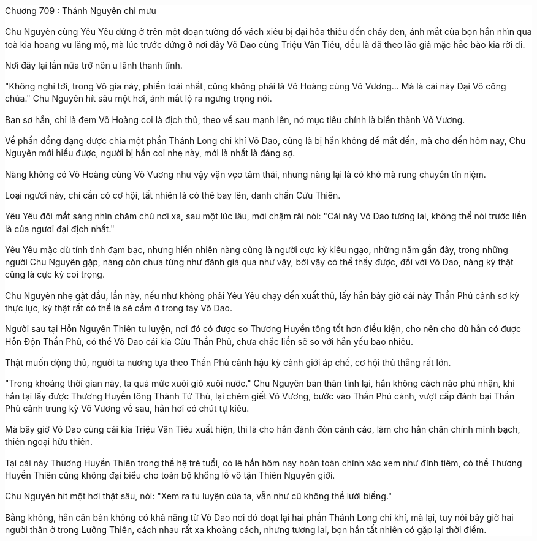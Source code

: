 




Chương 709 : Thánh Nguyên chi mưu


Chu Nguyên cùng Yêu Yêu đứng ở trên một đoạn tường đổ vách xiêu bị đại hỏa thiêu đến cháy đen, ánh mắt của bọn hắn nhìn qua toà kia hoang vu lăng mộ, mà lúc trước đứng ở nơi đây Võ Dao cùng Triệu Vân Tiêu, đều là đã theo lão giả mặc hắc bào kia rời đi.

Nơi đây lại lần nữa trở nên u lãnh thanh tĩnh.

"Không nghĩ tới, trong Võ gia này, phiền toái nhất, cũng không phải là Võ Hoàng cùng Võ Vương... Mà là cái này Đại Võ công chúa." Chu Nguyên hít sâu một hơi, ánh mắt lộ ra ngưng trọng nói.

Ban sơ hắn, chỉ là đem Võ Hoàng coi là địch thủ, theo về sau mạnh lên, nó mục tiêu chính là biến thành Võ Vương.

Về phần đồng dạng được chia một phần Thánh Long chi khí Võ Dao, cũng là bị hắn không để mắt đến, mà cho đến hôm nay, Chu Nguyên mới hiểu được, người bị hắn coi nhẹ này, mới là nhất là đáng sợ.

Nàng không có Võ Hoàng cùng Võ Vương như vậy vặn vẹo tâm thái, nhưng nàng lại là có khó mà rung chuyển tín niệm.

Loại người này, chỉ cần có cơ hội, tất nhiên là có thể bay lên, danh chấn Cửu Thiên.

Yêu Yêu đôi mắt sáng nhìn chăm chú nơi xa, sau một lúc lâu, mới chậm rãi nói: "Cái này Võ Dao tương lai, không thể nói trước liền là của ngươi đại địch nhất."

Yêu Yêu mặc dù tính tình đạm bạc, nhưng hiển nhiên nàng cũng là người cực kỳ kiêu ngạo, những năm gần đây, trong những người Chu Nguyên gặp, nàng còn chưa từng như đánh giá qua như vậy, bởi vậy có thể thấy được, đối với Võ Dao, nàng kỳ thật cũng là cực kỳ coi trọng.

Chu Nguyên nhẹ gật đầu, lần này, nếu như không phải Yêu Yêu chạy đến xuất thủ, lấy hắn bây giờ cái này Thần Phủ cảnh sơ kỳ thực lực, kỳ thật rất có thể là sẽ cắm ở trong tay Võ Dao.

Người sau tại Hỗn Nguyên Thiên tu luyện, nơi đó có được so Thương Huyền tông tốt hơn điều kiện, cho nên cho dù hắn có được Hỗn Độn Thần Phủ, có thể Võ Dao cái kia Cửu Thần Phủ, chưa chắc liền sẽ so với hắn yếu bao nhiêu.

Thật muốn động thủ, người ta nương tựa theo Thần Phủ cảnh hậu kỳ cảnh giới áp chế, cơ hội thủ thắng rất lớn.

"Trong khoảng thời gian này, ta quá mức xuôi gió xuôi nước." Chu Nguyên bản thân tỉnh lại, hắn không cách nào phủ nhận, khi hắn tại lấy được Thương Huyền tông Thánh Tử Thủ, lại chém giết Võ Vương, bước vào Thần Phủ cảnh, vượt cấp đánh bại Thần Phủ cảnh trung kỳ Võ Vương về sau, hắn hơi có chút tự kiêu.

Mà bây giờ Võ Dao cùng cái kia Triệu Vân Tiêu xuất hiện, thì là cho hắn đánh đòn cảnh cáo, làm cho hắn chân chính minh bạch, thiên ngoại hữu thiên.

Tại cái này Thương Huyền Thiên trong thế hệ trẻ tuổi, có lẽ hắn hôm nay hoàn toàn chính xác xem như đỉnh tiêm, có thể Thương Huyền Thiên cũng không đại biểu cho toàn bộ khổng lồ vô tận Thiên Nguyên giới.

Chu Nguyên hít một hơi thật sâu, nói: "Xem ra tu luyện của ta, vẫn như cũ không thể lười biếng."

Bằng không, hắn căn bản không có khả năng từ Võ Dao nơi đó đoạt lại hai phần Thánh Long chi khí, mà lại, tuy nói bây giờ hai người thân ở trong Lưỡng Thiên, cách nhau rất xa khoảng cách, nhưng tương lai, bọn hắn tất nhiên có gặp lại thời điểm.
